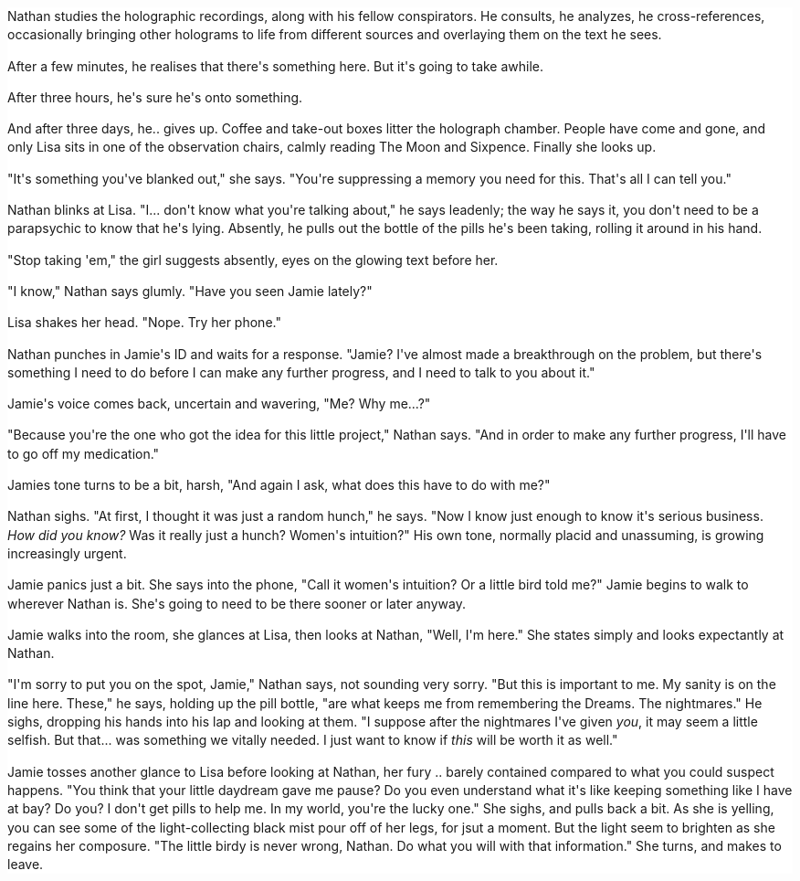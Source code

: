 Nathan studies the holographic recordings, along with his fellow conspirators. He consults, he analyzes, he cross-references, occasionally bringing other holograms to life from different sources and overlaying them on the text he sees.

After a few minutes, he realises that there's something here. But it's going to take awhile.

After three hours, he's sure he's onto something.

And after three days, he.. gives up. Coffee and take-out boxes litter the holograph chamber. People have come and gone, and only Lisa sits in one of the observation chairs, calmly reading The Moon and Sixpence. Finally she looks up.

"It's something you've blanked out," she says. "You're suppressing a memory you need for this. That's all I can tell you."

Nathan blinks at Lisa. "I... don't know what you're talking about," he says leadenly; the way he says it, you don't need to be a parapsychic to know that he's lying. Absently, he pulls out the bottle of the pills he's been taking, rolling it around in his hand.

"Stop taking 'em," the girl suggests absently, eyes on the glowing text before her.

"I know," Nathan says glumly. "Have you seen Jamie lately?"

Lisa shakes her head. "Nope. Try her phone."

Nathan punches in Jamie's ID and waits for a response. "Jamie? I've almost made a breakthrough on the problem, but there's something I need to do before I can make any further progress, and I need to talk to you about it."

Jamie's voice comes back, uncertain and wavering, "Me? Why me...?"

"Because you're the one who got the idea for this little project," Nathan says. "And in order to make any further progress, I'll have to go off my medication."

Jamies tone turns to be a bit, harsh, "And again I ask, what does this have to do with me?"

Nathan sighs. "At first, I thought it was just a random hunch," he says. "Now I know just enough to know it's serious business. _How did you know?_ Was it really just a hunch? Women's intuition?" His own tone, normally placid and unassuming, is growing increasingly urgent.

Jamie panics just a bit. She says into the phone, "Call it women's intuition? Or a little bird told me?" Jamie begins to walk to wherever Nathan is. She's going to need to be there sooner or later anyway.

Jamie walks into the room, she glances at Lisa, then looks at Nathan, "Well, I'm here." She states simply and looks expectantly at Nathan.

"I'm sorry to put you on the spot, Jamie," Nathan says, not sounding very sorry. "But this is important to me. My sanity is on the line here. These," he says, holding up the pill bottle, "are what keeps me from remembering the Dreams. The nightmares." He sighs, dropping his hands into his lap and looking at them. "I suppose after the nightmares I've given _you_, it may seem a little selfish. But that... was something we vitally needed. I just want to know if _this_ will be worth it as well."

Jamie tosses another glance to Lisa before looking at Nathan, her fury .. barely contained compared to what you could suspect happens. "You think that your little daydream gave me pause? Do you even understand what it's like keeping something like I have at bay? Do you? I don't get pills to help me. In my world, you're the lucky one." She sighs, and pulls back a bit. As she is yelling, you can see some of the light-collecting black mist pour off of her legs, for jsut a moment. But the light seem to brighten as she regains her composure. "The little birdy is never wrong, Nathan. Do what you will with that information." She turns, and makes to leave.
